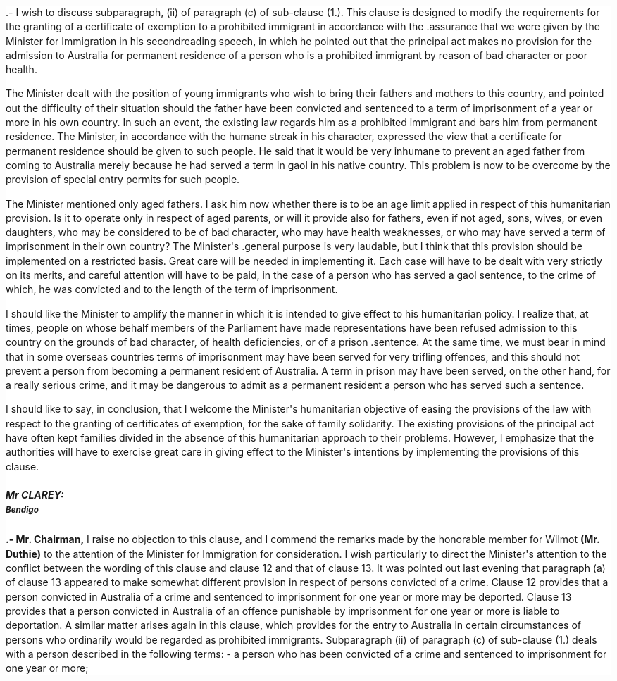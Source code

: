 .- I wish to discuss subparagraph, (ii) of paragraph (c) of sub-clause (1.). This clause is designed to modify the requirements for the granting of a certificate of exemption to a prohibited immigrant in accordance with the .assurance that we were given by the Minister for Immigration in his secondreading speech, in which he pointed out that the principal act makes no provision for the admission to Australia for permanent residence of a person who is a prohibited immigrant by reason of bad character or poor health. 

The Minister dealt with the position of young immigrants who wish to bring their fathers and mothers to this country, and pointed out the difficulty of their situation should the father have been convicted and sentenced to a term of imprisonment of a year or more in his own country. In such an event, the existing law regards him as a prohibited immigrant and bars him from permanent residence. The Minister, in accordance with the humane streak in his character, expressed the view that a certificate for permanent residence should be given to such people. He said that it would be very inhumane to prevent an aged father from coming to Australia merely because he had served a term in gaol in his native country. This problem is now to be overcome by the provision of special entry permits for such people. 

The Minister mentioned only aged fathers. I ask him now whether there is to be an age limit applied in respect of this humanitarian provision. Is it to operate only in respect of aged parents, or will it provide also for fathers, even if not aged, sons, wives, or even daughters, who may be considered to be of bad character, who may have health weaknesses, or who may have served a term of imprisonment in their own country? The Minister's .general purpose is very laudable, but I think that this provision should be implemented on a restricted basis. Great care will be needed in implementing it. Each case will have to be dealt with very strictly on its merits, and careful attention will have to be paid, in the case of a person who has served a gaol sentence, to the crime of which, he was convicted and to the length of the term of imprisonment. 

I should like the Minister to amplify the manner in which it is intended to give effect to his humanitarian policy. I realize that, at times, people on whose behalf members of the Parliament have made representations have been refused admission to this country on the grounds of bad character, of health deficiencies, or of a prison .sentence. At the same time, we must bear in mind that in some overseas countries terms of imprisonment may have been served for very trifling offences, and this should not prevent a person from becoming a permanent resident of Australia. A term in prison may have been served, on the other hand, for a really serious crime, and it may be dangerous to admit as a permanent resident a person who has served such a sentence. 

I should like to say, in conclusion, that I welcome the Minister's humanitarian objective of easing the provisions of the law with respect to the granting of certificates of exemption, for the sake of family solidarity. The existing provisions of the principal act have often kept families divided in the absence of this humanitarian approach to their problems. However, I emphasize that the authorities will have to exercise great care in giving effect to the Minister's intentions by implementing the provisions of this clause. 

##### Mr CLAREY:<br><small class="text-muted">Bendigo</small>


 **.- Mr. Chairman,** I raise no objection to this clause, and I commend the remarks made by the honorable member for Wilmot  **(Mr. Duthie)**  to the attention of the Minister for Immigration for consideration. I wish particularly to direct the Minister's attention to the conflict between the wording of this clause and clause 12 and that of clause 13. It was pointed out last evening that paragraph (a) of clause 13 appeared to make somewhat different provision in respect of persons convicted of a crime. Clause 12 provides that a person convicted in Australia of a crime and sentenced to imprisonment for one year or more may be deported. Clause 13 provides that a person convicted in Australia of an offence punishable by imprisonment for one year or more is liable to deportation. A similar matter arises again in this clause, which provides for the entry to Australia in certain circumstances of persons who ordinarily would be regarded as prohibited immigrants. Subparagraph (ii) of paragraph (c) of sub-clause (1.) deals with a person described in the following terms: -  a person who has been convicted of a crime and sentenced to imprisonment for one year or more; 
